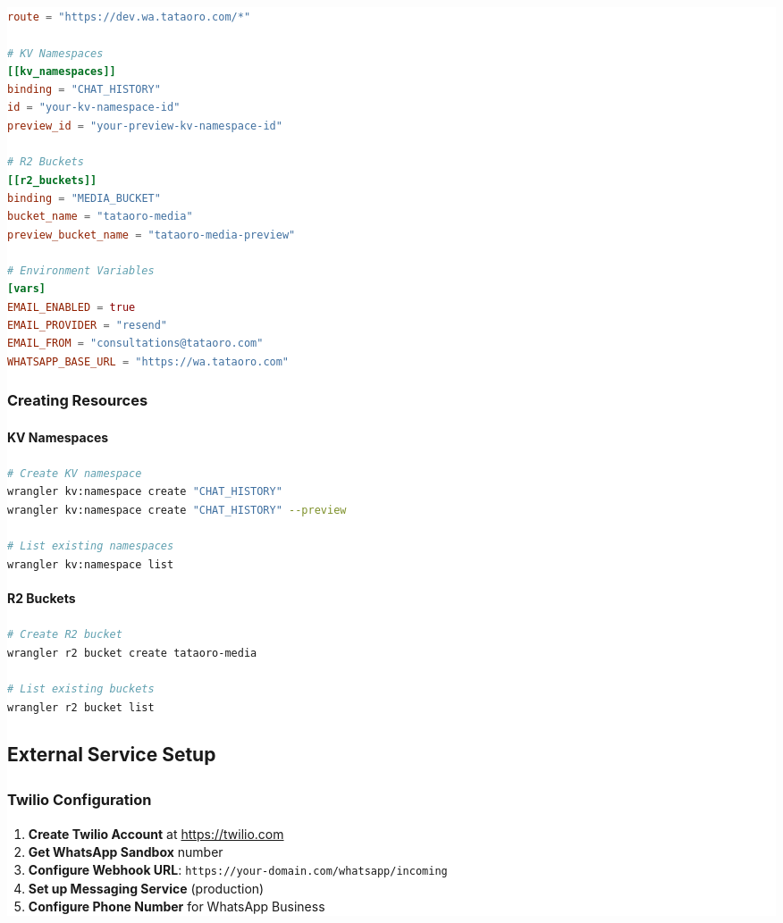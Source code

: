 ```toml
route = "https://dev.wa.tataoro.com/*"

# KV Namespaces
[[kv_namespaces]]
binding = "CHAT_HISTORY"
id = "your-kv-namespace-id"
preview_id = "your-preview-kv-namespace-id"

# R2 Buckets
[[r2_buckets]]
binding = "MEDIA_BUCKET"
bucket_name = "tataoro-media"
preview_bucket_name = "tataoro-media-preview"

# Environment Variables
[vars]
EMAIL_ENABLED = true
EMAIL_PROVIDER = "resend"
EMAIL_FROM = "consultations@tataoro.com"
WHATSAPP_BASE_URL = "https://wa.tataoro.com"
```

### Creating Resources

#### KV Namespaces

```bash
# Create KV namespace
wrangler kv:namespace create "CHAT_HISTORY"
wrangler kv:namespace create "CHAT_HISTORY" --preview

# List existing namespaces
wrangler kv:namespace list
```

#### R2 Buckets

```bash
# Create R2 bucket
wrangler r2 bucket create tataoro-media

# List existing buckets
wrangler r2 bucket list
```

## External Service Setup

### Twilio Configuration

1. **Create Twilio Account** at https://twilio.com
2. **Get WhatsApp Sandbox** number
3. **Configure Webhook URL**: `https://your-domain.com/whatsapp/incoming`
4. **Set up Messaging Service** (production)
5. **Configure Phone Number** for WhatsApp Business
